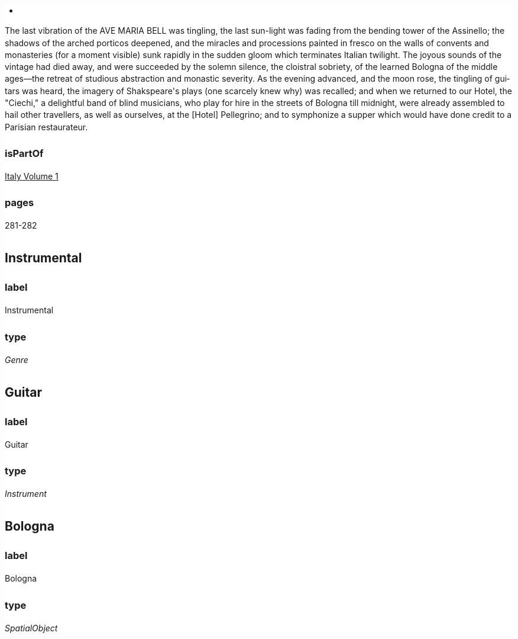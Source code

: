  - <p>&nbsp;</p>
<p class="MsoNormal" style="mso-pagination: none; mso-layout-grid-align: none; text-autospace: none;"><span lang="EN-US" style="mso-bidi-font-family: Arial; mso-ansi-language: EN-US;">The last vibration of the AVE MARIA BELL was tingling, the last sun-light was fading from the bending tower of the Assinello; the shadows of the arched porticos deepened, and the miracles and processions painted in fresco on the walls of convents and monasteries (for a moment visible) sunk rapidly in the sudden gloom which terminates Italian twilight. The joyous sounds of the vintage had died away, and were succeeded by the solemn silence, the cloistral sobriety, of the learned Bologna of the middle ages&mdash;the retreat of studious abstraction and monastic severity. As the evening advanced, and the moon rose, the tingling of guitars was heard, the imagery of Shakspeare's plays (one scarcely knew why) was recalled; and when we returned to our Hotel, the "Ciechi," a delightful band of blind musicians, who play for hire in the streets of Bologna till midnight, were already assembled to hail other travellers, as well as ourselves, at the [Hotel] Pellegrino; and to symphonize a supper which would have done credit to a Parisian restaurateur.</span></p>

### isPartOf


[Italy Volume 1](#Italy-Volume-1)

### pages


281-282

## Instrumental

### label


Instrumental

### type


*Genre*

## Guitar

### label


Guitar

### type


*Instrument*

## Bologna

### label


Bologna

### type


*SpatialObject*